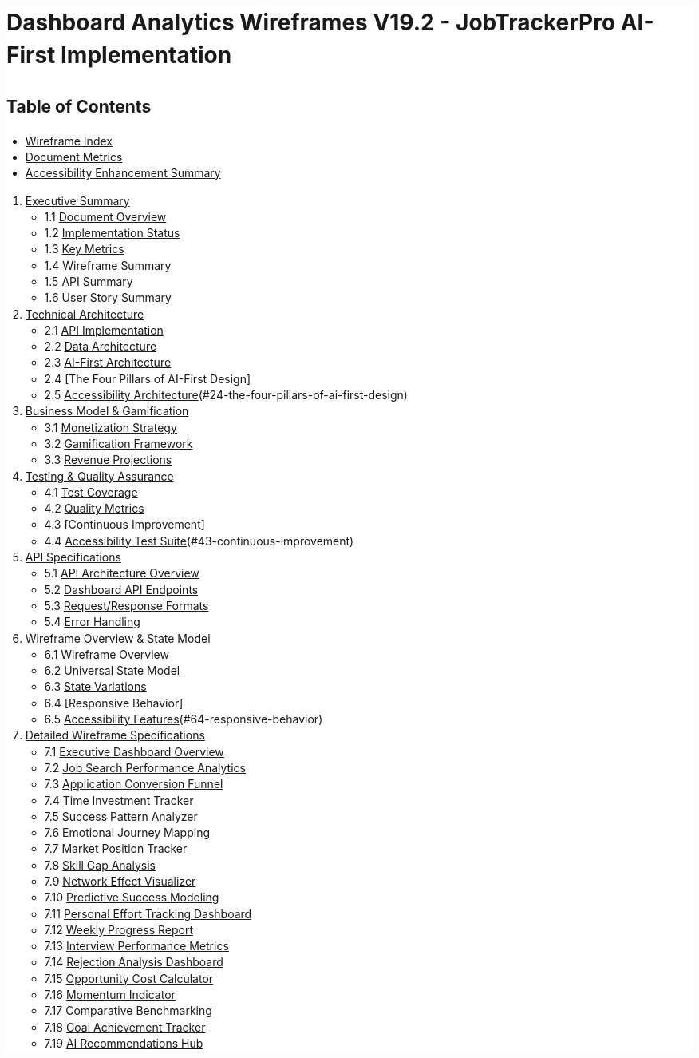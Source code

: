 # Dashboard Analytics Wireframes V19.2 - JobTrackerPro AI-First Implementation

## Table of Contents
- [Wireframe Index](#wireframe-index)
- [Document Metrics](#document-metrics)
- [Accessibility Enhancement Summary](#accessibility-enhancement-summary)
1. [Executive Summary](#section-1-executive-summary)
   - 1.1 [Document Overview](#11-document-overview)
   - 1.2 [Implementation Status](#12-implementation-status)
   - 1.3 [Key Metrics](#13-key-metrics)
   - 1.4 [Wireframe Summary](#14-wireframe-summary)
   - 1.5 [API Summary](#15-api-summary)
   - 1.6 [User Story Summary](#16-user-story-summary)
2. [Technical Architecture](#section-2-technical-architecture)
   - 2.1 [API Implementation](#21-api-implementation)
   - 2.2 [Data Architecture](#22-data-architecture)
   - 2.3 [AI-First Architecture](#23-ai-first-architecture)
   - 2.4 [The Four Pillars of AI-First Design]
   - 2.5 [Accessibility Architecture](#25-accessibility-architecture)(#24-the-four-pillars-of-ai-first-design)
3. [Business Model & Gamification](#section-3-business-model--gamification)
   - 3.1 [Monetization Strategy](#31-monetization-strategy)
   - 3.2 [Gamification Framework](#32-gamification-framework)
   - 3.3 [Revenue Projections](#33-revenue-projections)
4. [Testing & Quality Assurance](#section-4-testing--quality-assurance)
   - 4.1 [Test Coverage](#41-test-coverage)
   - 4.2 [Quality Metrics](#42-quality-metrics)
   - 4.3 [Continuous Improvement]
   - 4.4 [Accessibility Test Suite](#44-accessibility-test-suite)(#43-continuous-improvement)
5. [API Specifications](#section-5-api-specifications)
   - 5.1 [API Architecture Overview](#51-api-architecture-overview)
   - 5.2 [Dashboard API Endpoints](#52-dashboard-api-endpoints)
   - 5.3 [Request/Response Formats](#53-requestresponse-formats)
   - 5.4 [Error Handling](#54-error-handling)
6. [Wireframe Overview & State Model](#section-6-wireframe-overview--state-model)
   - 6.1 [Wireframe Overview](#61-wireframe-overview)
   - 6.2 [Universal State Model](#62-universal-state-model)
   - 6.3 [State Variations](#63-state-variations)
   - 6.4 [Responsive Behavior]
   - 6.5 [Accessibility Features](#65-accessibility-features)(#64-responsive-behavior)
7. [Detailed Wireframe Specifications](#section-7-detailed-wireframe-specifications)
   - 7.1 [Executive Dashboard Overview](#71-executive-dashboard-overview)
   - 7.2 [Job Search Performance Analytics](#72-job-search-performance-analytics)
   - 7.3 [Application Conversion Funnel](#73-application-conversion-funnel)
   - 7.4 [Time Investment Tracker](#74-time-investment-tracker)
   - 7.5 [Success Pattern Analyzer](#75-success-pattern-analyzer)
   - 7.6 [Emotional Journey Mapping](#76-emotional-journey-mapping)
   - 7.7 [Market Position Tracker](#77-market-position-tracker)
   - 7.8 [Skill Gap Analysis](#78-skill-gap-analysis)
   - 7.9 [Network Effect Visualizer](#79-network-effect-visualizer)
   - 7.10 [Predictive Success Modeling](#710-predictive-success-modeling)
   - 7.11 [Personal Effort Tracking Dashboard](#711-personal-effort-tracking-dashboard)
   - 7.12 [Weekly Progress Report](#712-weekly-progress-report)
   - 7.13 [Interview Performance Metrics](#713-interview-performance-metrics)
   - 7.14 [Rejection Analysis Dashboard](#714-rejection-analysis-dashboard)
   - 7.15 [Opportunity Cost Calculator](#715-opportunity-cost-calculator)
   - 7.16 [Momentum Indicator](#716-momentum-indicator)
   - 7.17 [Comparative Benchmarking](#717-comparative-benchmarking)
   - 7.18 [Goal Achievement Tracker](#718-goal-achievement-tracker)
   - 7.19 [AI Recommendations Hub](#719-ai-recommendations-hub)